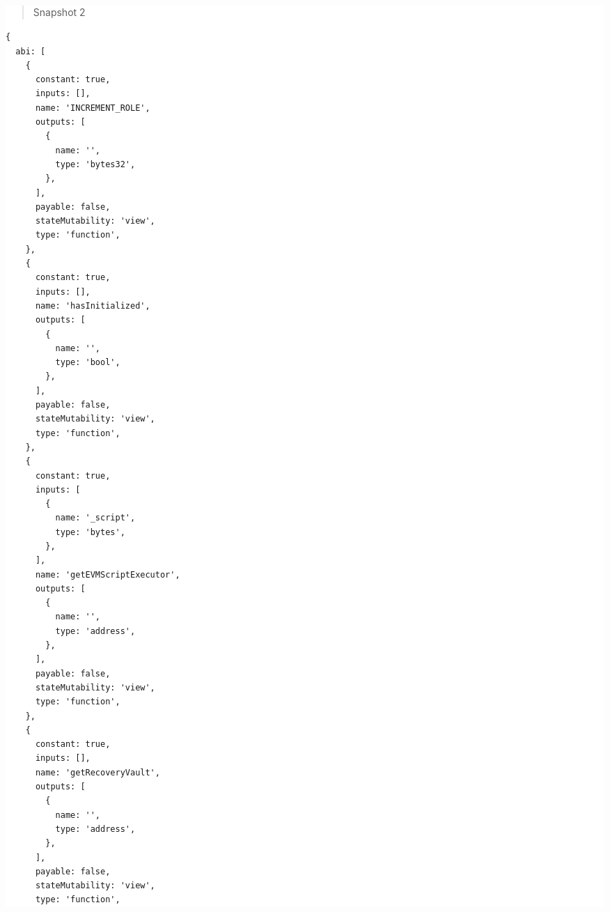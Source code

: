 > Snapshot 2

    {
      abi: [
        {
          constant: true,
          inputs: [],
          name: 'INCREMENT_ROLE',
          outputs: [
            {
              name: '',
              type: 'bytes32',
            },
          ],
          payable: false,
          stateMutability: 'view',
          type: 'function',
        },
        {
          constant: true,
          inputs: [],
          name: 'hasInitialized',
          outputs: [
            {
              name: '',
              type: 'bool',
            },
          ],
          payable: false,
          stateMutability: 'view',
          type: 'function',
        },
        {
          constant: true,
          inputs: [
            {
              name: '_script',
              type: 'bytes',
            },
          ],
          name: 'getEVMScriptExecutor',
          outputs: [
            {
              name: '',
              type: 'address',
            },
          ],
          payable: false,
          stateMutability: 'view',
          type: 'function',
        },
        {
          constant: true,
          inputs: [],
          name: 'getRecoveryVault',
          outputs: [
            {
              name: '',
              type: 'address',
            },
          ],
          payable: false,
          stateMutability: 'view',
          type: 'function',